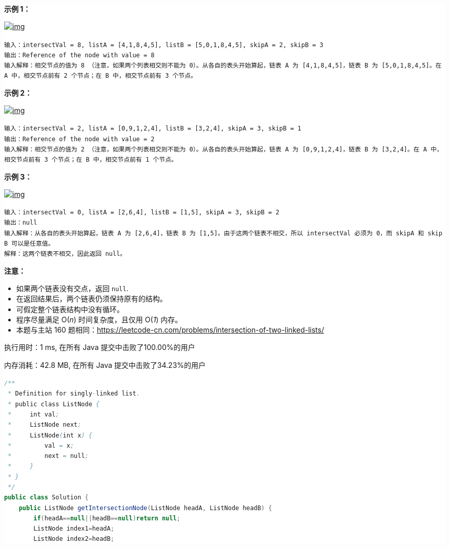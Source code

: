  

**示例 1：**

[![img](%E5%89%91%E6%8C%87%E9%A2%98%E8%A7%A3.assets/160_example_1.png)](https://assets.leetcode.com/uploads/2018/12/13/160_example_1.png)

```
输入：intersectVal = 8, listA = [4,1,8,4,5], listB = [5,0,1,8,4,5], skipA = 2, skipB = 3
输出：Reference of the node with value = 8
输入解释：相交节点的值为 8 （注意，如果两个列表相交则不能为 0）。从各自的表头开始算起，链表 A 为 [4,1,8,4,5]，链表 B 为 [5,0,1,8,4,5]。在 A 中，相交节点前有 2 个节点；在 B 中，相交节点前有 3 个节点。
```

 

**示例 2：**

[![img](%E5%89%91%E6%8C%87%E9%A2%98%E8%A7%A3.assets/160_example_2.png)](https://assets.leetcode.com/uploads/2018/12/13/160_example_2.png)

```
输入：intersectVal = 2, listA = [0,9,1,2,4], listB = [3,2,4], skipA = 3, skipB = 1
输出：Reference of the node with value = 2
输入解释：相交节点的值为 2 （注意，如果两个列表相交则不能为 0）。从各自的表头开始算起，链表 A 为 [0,9,1,2,4]，链表 B 为 [3,2,4]。在 A 中，相交节点前有 3 个节点；在 B 中，相交节点前有 1 个节点。
```

 

**示例 3：**

[![img](%E5%89%91%E6%8C%87%E9%A2%98%E8%A7%A3.assets/160_example_3.png)](https://assets.leetcode.com/uploads/2018/12/13/160_example_3.png)

```
输入：intersectVal = 0, listA = [2,6,4], listB = [1,5], skipA = 3, skipB = 2
输出：null
输入解释：从各自的表头开始算起，链表 A 为 [2,6,4]，链表 B 为 [1,5]。由于这两个链表不相交，所以 intersectVal 必须为 0，而 skipA 和 skipB 可以是任意值。
解释：这两个链表不相交，因此返回 null。
```

 

**注意：**

- 如果两个链表没有交点，返回 `null`.
- 在返回结果后，两个链表仍须保持原有的结构。
- 可假定整个链表结构中没有循环。
- 程序尽量满足 O(*n*) 时间复杂度，且仅用 O(*1*) 内存。
- 本题与主站 160 题相同：https://leetcode-cn.com/problems/intersection-of-two-linked-lists/

执行用时：1 ms, 在所有 Java 提交中击败了100.00%的用户

内存消耗：42.8 MB, 在所有 Java 提交中击败了34.23%的用户

```java
/**
 * Definition for singly-linked list.
 * public class ListNode {
 *     int val;
 *     ListNode next;
 *     ListNode(int x) {
 *         val = x;
 *         next = null;
 *     }
 * }
 */
public class Solution {
    public ListNode getIntersectionNode(ListNode headA, ListNode headB) {
        if(headA==null||headB==null)return null;
        ListNode index1=headA;
        ListNode index2=headB;
```